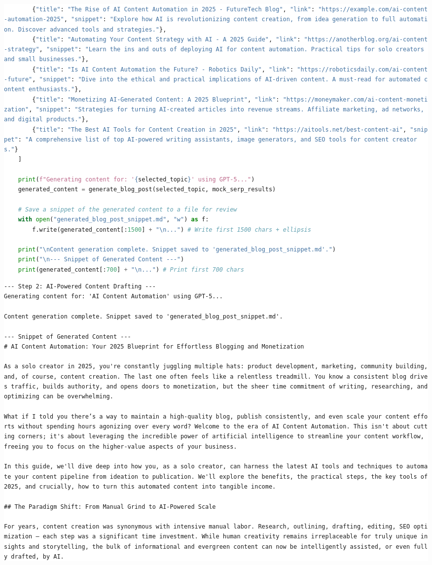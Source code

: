 ```python
        {"title": "The Rise of AI Content Automation in 2025 - FutureTech Blog", "link": "https://example.com/ai-content-automation-2025", "snippet": "Explore how AI is revolutionizing content creation, from idea generation to full automation. Discover advanced tools and strategies."},
        {"title": "Automating Your Content Strategy with AI - A 2025 Guide", "link": "https://anotherblog.org/ai-content-strategy", "snippet": "Learn the ins and outs of deploying AI for content automation. Practical tips for solo creators and small businesses."},
        {"title": "Is AI Content Automation the Future? - Robotics Daily", "link": "https://roboticsdaily.com/ai-content-future", "snippet": "Dive into the ethical and practical implications of AI-driven content. A must-read for automated content enthusiasts."},
        {"title": "Monetizing AI-Generated Content: A 2025 Blueprint", "link": "https://moneymaker.com/ai-content-monetization", "snippet": "Strategies for turning AI-created articles into revenue streams. Affiliate marketing, ad networks, and digital products."},
        {"title": "The Best AI Tools for Content Creation in 2025", "link": "https://aitools.net/best-content-ai", "snippet": "A comprehensive list of top AI-powered writing assistants, image generators, and SEO tools for content creators."}
    ]
    
    print(f"Generating content for: '{selected_topic}' using GPT-5...")
    generated_content = generate_blog_post(selected_topic, mock_serp_results)
    
    # Save a snippet of the generated content to a file for review
    with open("generated_blog_post_snippet.md", "w") as f:
        f.write(generated_content[:1500] + "\n...") # Write first 1500 chars + ellipsis
    
    print("\nContent generation complete. Snippet saved to 'generated_blog_post_snippet.md'.")
    print("\n--- Snippet of Generated Content ---")
    print(generated_content[:700] + "\n...") # Print first 700 chars
```

```output
--- Step 2: AI-Powered Content Drafting ---
Generating content for: 'AI Content Automation' using GPT-5...

Content generation complete. Snippet saved to 'generated_blog_post_snippet.md'.

--- Snippet of Generated Content ---
# AI Content Automation: Your 2025 Blueprint for Effortless Blogging and Monetization

As a solo creator in 2025, you're constantly juggling multiple hats: product development, marketing, community building, and, of course, content creation. The last one often feels like a relentless treadmill. You know a consistent blog drives traffic, builds authority, and opens doors to monetization, but the sheer time commitment of writing, researching, and optimizing can be overwhelming.

What if I told you there’s a way to maintain a high-quality blog, publish consistently, and even scale your content efforts without spending hours agonizing over every word? Welcome to the era of AI Content Automation. This isn't about cutting corners; it's about leveraging the incredible power of artificial intelligence to streamline your content workflow, freeing you to focus on the higher-value aspects of your business.

In this guide, we'll dive deep into how you, as a solo creator, can harness the latest AI tools and techniques to automate your content pipeline from ideation to publication. We'll explore the benefits, the practical steps, the key tools of 2025, and crucially, how to turn this automated content into tangible income.

## The Paradigm Shift: From Manual Grind to AI-Powered Scale

For years, content creation was synonymous with intensive manual labor. Research, outlining, drafting, editing, SEO optimization – each step was a significant time investment. While human creativity remains irreplaceable for truly unique insights and storytelling, the bulk of informational and evergreen content can now be intelligently assisted, or even fully drafted, by AI.

```
